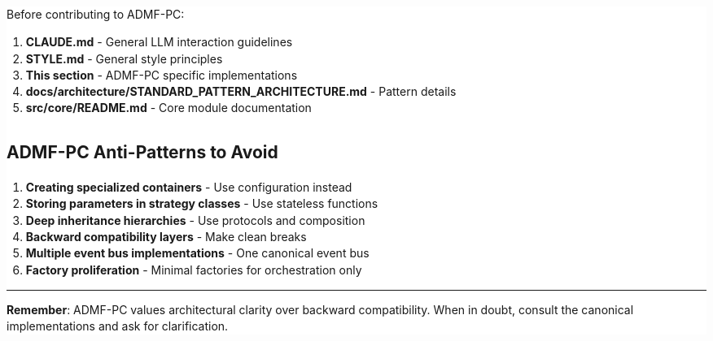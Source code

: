 Before contributing to ADMF-PC:

1. **CLAUDE.md** - General LLM interaction guidelines
2. **STYLE.md** - General style principles
3. **This section** - ADMF-PC specific implementations
4. **docs/architecture/STANDARD_PATTERN_ARCHITECTURE.md** - Pattern details
5. **src/core/README.md** - Core module documentation

## ADMF-PC Anti-Patterns to Avoid

1. **Creating specialized containers** - Use configuration instead
2. **Storing parameters in strategy classes** - Use stateless functions
3. **Deep inheritance hierarchies** - Use protocols and composition
4. **Backward compatibility layers** - Make clean breaks
5. **Multiple event bus implementations** - One canonical event bus
6. **Factory proliferation** - Minimal factories for orchestration only

---

**Remember**: ADMF-PC values architectural clarity over backward compatibility. When in doubt, consult the canonical implementations and ask for clarification.